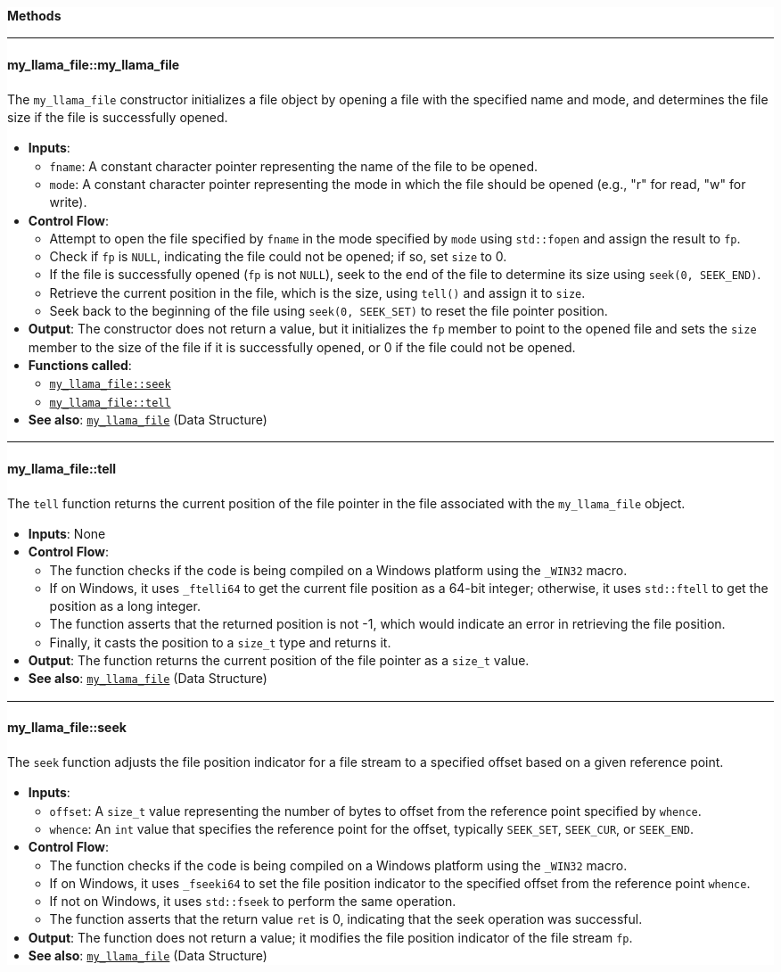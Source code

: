 **Methods**

---
#### my\_llama\_file::my\_llama\_file
The `my_llama_file` constructor initializes a file object by opening a file with the specified name and mode, and determines the file size if the file is successfully opened.
- **Inputs**:
    - `fname`: A constant character pointer representing the name of the file to be opened.
    - `mode`: A constant character pointer representing the mode in which the file should be opened (e.g., "r" for read, "w" for write).
- **Control Flow**:
    - Attempt to open the file specified by `fname` in the mode specified by `mode` using `std::fopen` and assign the result to `fp`.
    - Check if `fp` is `NULL`, indicating the file could not be opened; if so, set `size` to 0.
    - If the file is successfully opened (`fp` is not `NULL`), seek to the end of the file to determine its size using `seek(0, SEEK_END)`.
    - Retrieve the current position in the file, which is the size, using `tell()` and assign it to `size`.
    - Seek back to the beginning of the file using `seek(0, SEEK_SET)` to reset the file pointer position.
- **Output**: The constructor does not return a value, but it initializes the `fp` member to point to the opened file and sets the `size` member to the size of the file if it is successfully opened, or 0 if the file could not be opened.
- **Functions called**:
    - [`my_llama_file::seek`](#my_llama_fileseek)
    - [`my_llama_file::tell`](#my_llama_filetell)
- **See also**: [`my_llama_file`](#my_llama_file)  (Data Structure)


---
#### my\_llama\_file::tell
The `tell` function returns the current position of the file pointer in the file associated with the `my_llama_file` object.
- **Inputs**: None
- **Control Flow**:
    - The function checks if the code is being compiled on a Windows platform using the `_WIN32` macro.
    - If on Windows, it uses `_ftelli64` to get the current file position as a 64-bit integer; otherwise, it uses `std::ftell` to get the position as a long integer.
    - The function asserts that the returned position is not -1, which would indicate an error in retrieving the file position.
    - Finally, it casts the position to a `size_t` type and returns it.
- **Output**: The function returns the current position of the file pointer as a `size_t` value.
- **See also**: [`my_llama_file`](#my_llama_file)  (Data Structure)


---
#### my\_llama\_file::seek
The `seek` function adjusts the file position indicator for a file stream to a specified offset based on a given reference point.
- **Inputs**:
    - `offset`: A `size_t` value representing the number of bytes to offset from the reference point specified by `whence`.
    - `whence`: An `int` value that specifies the reference point for the offset, typically `SEEK_SET`, `SEEK_CUR`, or `SEEK_END`.
- **Control Flow**:
    - The function checks if the code is being compiled on a Windows platform using the `_WIN32` macro.
    - If on Windows, it uses `_fseeki64` to set the file position indicator to the specified offset from the reference point `whence`.
    - If not on Windows, it uses `std::fseek` to perform the same operation.
    - The function asserts that the return value `ret` is 0, indicating that the seek operation was successful.
- **Output**: The function does not return a value; it modifies the file position indicator of the file stream `fp`.
- **See also**: [`my_llama_file`](#my_llama_file)  (Data Structure)